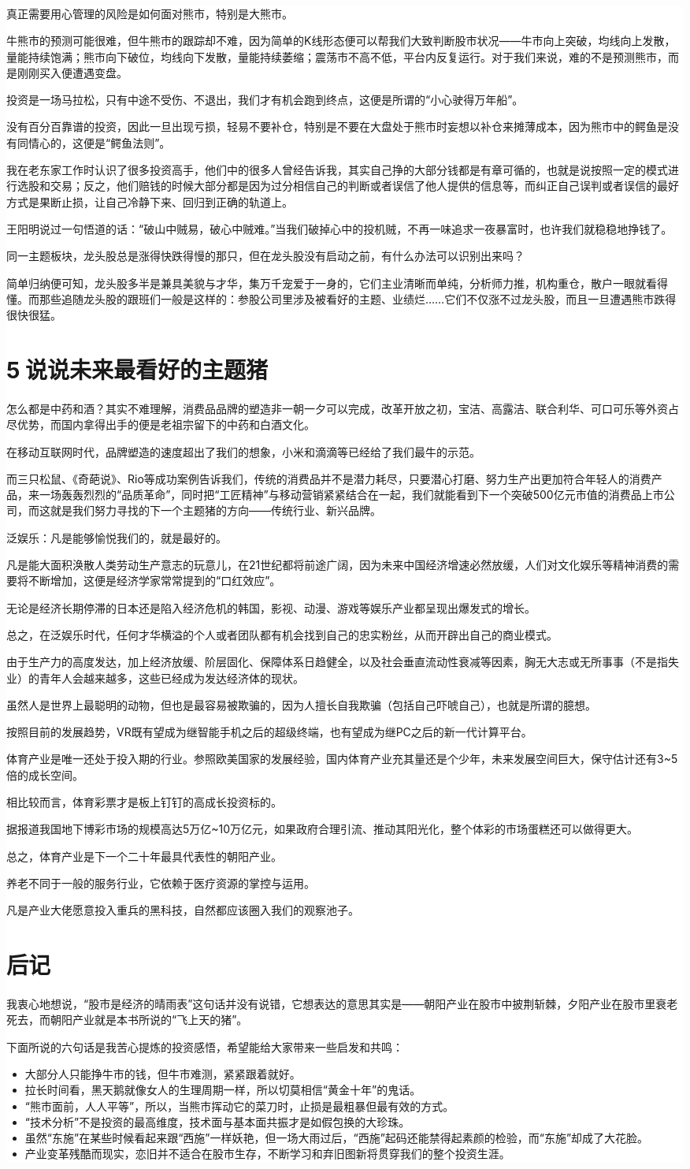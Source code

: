 真正需要用心管理的风险是如何面对熊市，特别是大熊市。

牛熊市的预测可能很难，但牛熊市的跟踪却不难，因为简单的K线形态便可以帮我们大致判断股市状况——牛市向上突破，均线向上发散，量能持续饱满；熊市向下破位，均线向下发散，量能持续萎缩；震荡市不高不低，平台内反复运行。对于我们来说，难的不是预测熊市，而是刚刚买入便遭遇变盘。

投资是一场马拉松，只有中途不受伤、不退出，我们才有机会跑到终点，这便是所谓的“小心驶得万年船”。

没有百分百靠谱的投资，因此一旦出现亏损，轻易不要补仓，特别是不要在大盘处于熊市时妄想以补仓来摊薄成本，因为熊市中的鳄鱼是没有同情心的，这便是“鳄鱼法则”。

我在老东家工作时认识了很多投资高手，他们中的很多人曾经告诉我，其实自己挣的大部分钱都是有章可循的，也就是说按照一定的模式进行选股和交易；反之，他们赔钱的时候大部分都是因为过分相信自己的判断或者误信了他人提供的信息等，而纠正自己误判或者误信的最好方式是果断止损，让自己冷静下来、回归到正确的轨道上。

王阳明说过一句悟道的话：“破山中贼易，破心中贼难。”当我们破掉心中的投机贼，不再一味追求一夜暴富时，也许我们就稳稳地挣钱了。

同一主题板块，龙头股总是涨得快跌得慢的那只，但在龙头股没有启动之前，有什么办法可以识别出来吗？

简单归纳便可知，龙头股多半是兼具美貌与才华，集万千宠爱于一身的，它们主业清晰而单纯，分析师力推，机构重仓，散户一眼就看得懂。而那些追随龙头股的跟班们一般是这样的：参股公司里涉及被看好的主题、业绩烂……它们不仅涨不过龙头股，而且一旦遭遇熊市跌得很快很猛。


# 5 说说未来最看好的主题猪
怎么都是中药和酒？其实不难理解，消费品品牌的塑造非一朝一夕可以完成，改革开放之初，宝洁、高露洁、联合利华、可口可乐等外资占尽优势，而国内拿得出手的便是老祖宗留下的中药和白酒文化。

在移动互联网时代，品牌塑造的速度超出了我们的想象，小米和滴滴等已经给了我们最牛的示范。

而三只松鼠、《奇葩说》、Rio等成功案例告诉我们，传统的消费品并不是潜力耗尽，只要潜心打磨、努力生产出更加符合年轻人的消费产品，来一场轰轰烈烈的“品质革命”，同时把“工匠精神”与移动营销紧紧结合在一起，我们就能看到下一个突破500亿元市值的消费品上市公司，而这就是我们努力寻找的下一个主题猪的方向——传统行业、新兴品牌。

泛娱乐：凡是能够愉悦我们的，就是最好的。

凡是能大面积涣散人类劳动生产意志的玩意儿，在21世纪都将前途广阔，因为未来中国经济增速必然放缓，人们对文化娱乐等精神消费的需要将不断增加，这便是经济学家常常提到的“口红效应”。

无论是经济长期停滞的日本还是陷入经济危机的韩国，影视、动漫、游戏等娱乐产业都呈现出爆发式的增长。

总之，在泛娱乐时代，任何才华横溢的个人或者团队都有机会找到自己的忠实粉丝，从而开辟出自己的商业模式。

由于生产力的高度发达，加上经济放缓、阶层固化、保障体系日趋健全，以及社会垂直流动性衰减等因素，胸无大志或无所事事（不是指失业）的青年人会越来越多，这些已经成为发达经济体的现状。

虽然人是世界上最聪明的动物，但也是最容易被欺骗的，因为人擅长自我欺骗（包括自己吓唬自己），也就是所谓的臆想。

按照目前的发展趋势，VR既有望成为继智能手机之后的超级终端，也有望成为继PC之后的新一代计算平台。

体育产业是唯一还处于投入期的行业。参照欧美国家的发展经验，国内体育产业充其量还是个少年，未来发展空间巨大，保守估计还有3~5倍的成长空间。

相比较而言，体育彩票才是板上钉钉的高成长投资标的。

据报道我国地下博彩市场的规模高达5万亿~10万亿元，如果政府合理引流、推动其阳光化，整个体彩的市场蛋糕还可以做得更大。

总之，体育产业是下一个二十年最具代表性的朝阳产业。

养老不同于一般的服务行业，它依赖于医疗资源的掌控与运用。

凡是产业大佬愿意投入重兵的黑科技，自然都应该圈入我们的观察池子。


# 后记
我衷心地想说，“股市是经济的晴雨表”这句话并没有说错，它想表达的意思其实是——朝阳产业在股市中披荆斩棘，夕阳产业在股市里衰老死去，而朝阳产业就是本书所说的“飞上天的猪”。

下面所说的六句话是我苦心提炼的投资感悟，希望能给大家带来一些启发和共鸣：
* 大部分人只能挣牛市的钱，但牛市难测，紧紧跟着就好。
* 拉长时间看，黑天鹅就像女人的生理周期一样，所以切莫相信“黄金十年”的鬼话。
* “熊市面前，人人平等”，所以，当熊市挥动它的菜刀时，止损是最粗暴但最有效的方式。
* “技术分析”不是投资的最高维度，技术面与基本面共振才是如假包换的大珍珠。
* 虽然“东施”在某些时候看起来跟“西施”一样妖艳，但一场大雨过后，“西施”起码还能禁得起素颜的检验，而“东施”却成了大花脸。
* 产业变革残酷而现实，恋旧并不适合在股市生存，不断学习和弃旧图新将贯穿我们的整个投资生涯。

